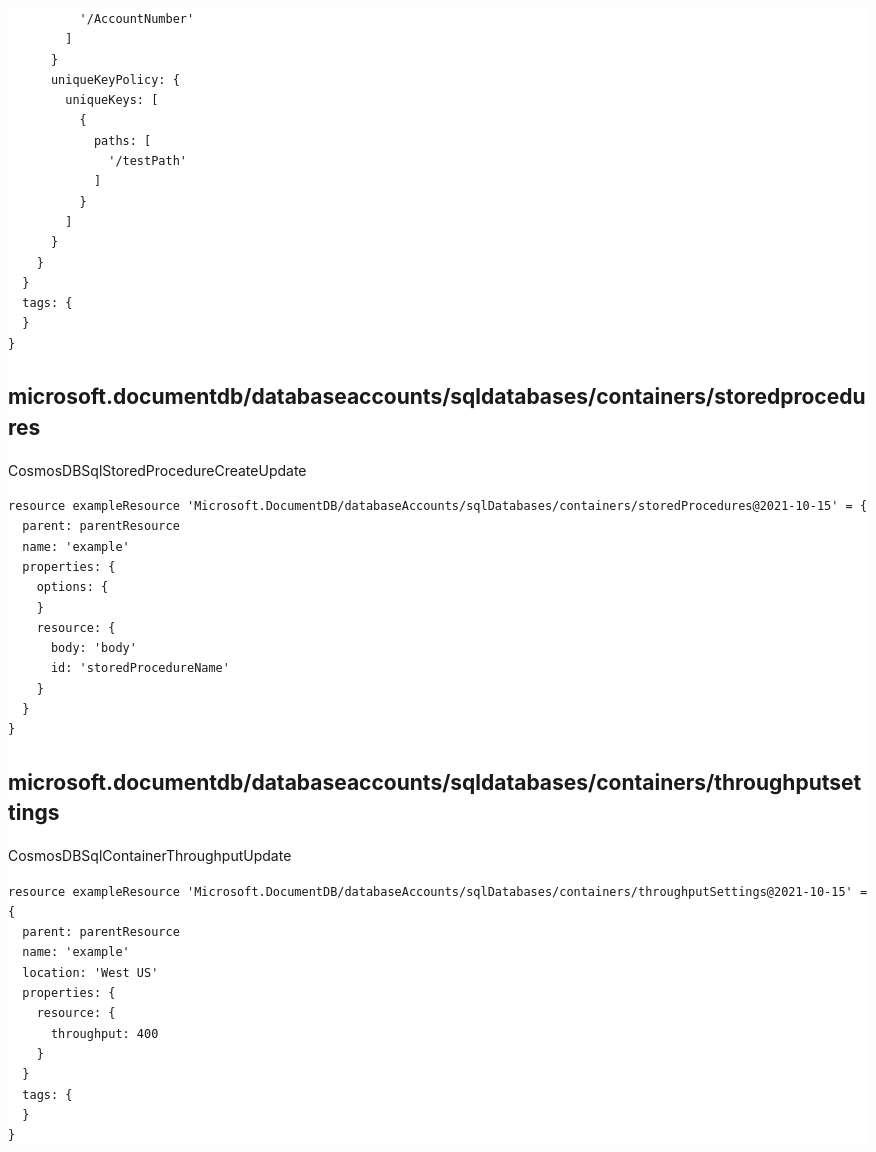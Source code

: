 ```bicep
          '/AccountNumber'
        ]
      }
      uniqueKeyPolicy: {
        uniqueKeys: [
          {
            paths: [
              '/testPath'
            ]
          }
        ]
      }
    }
  }
  tags: {
  }
}
```

## microsoft.documentdb/databaseaccounts/sqldatabases/containers/storedprocedures

CosmosDBSqlStoredProcedureCreateUpdate
```bicep
resource exampleResource 'Microsoft.DocumentDB/databaseAccounts/sqlDatabases/containers/storedProcedures@2021-10-15' = {
  parent: parentResource 
  name: 'example'
  properties: {
    options: {
    }
    resource: {
      body: 'body'
      id: 'storedProcedureName'
    }
  }
}
```

## microsoft.documentdb/databaseaccounts/sqldatabases/containers/throughputsettings

CosmosDBSqlContainerThroughputUpdate
```bicep
resource exampleResource 'Microsoft.DocumentDB/databaseAccounts/sqlDatabases/containers/throughputSettings@2021-10-15' = {
  parent: parentResource 
  name: 'example'
  location: 'West US'
  properties: {
    resource: {
      throughput: 400
    }
  }
  tags: {
  }
}
```
